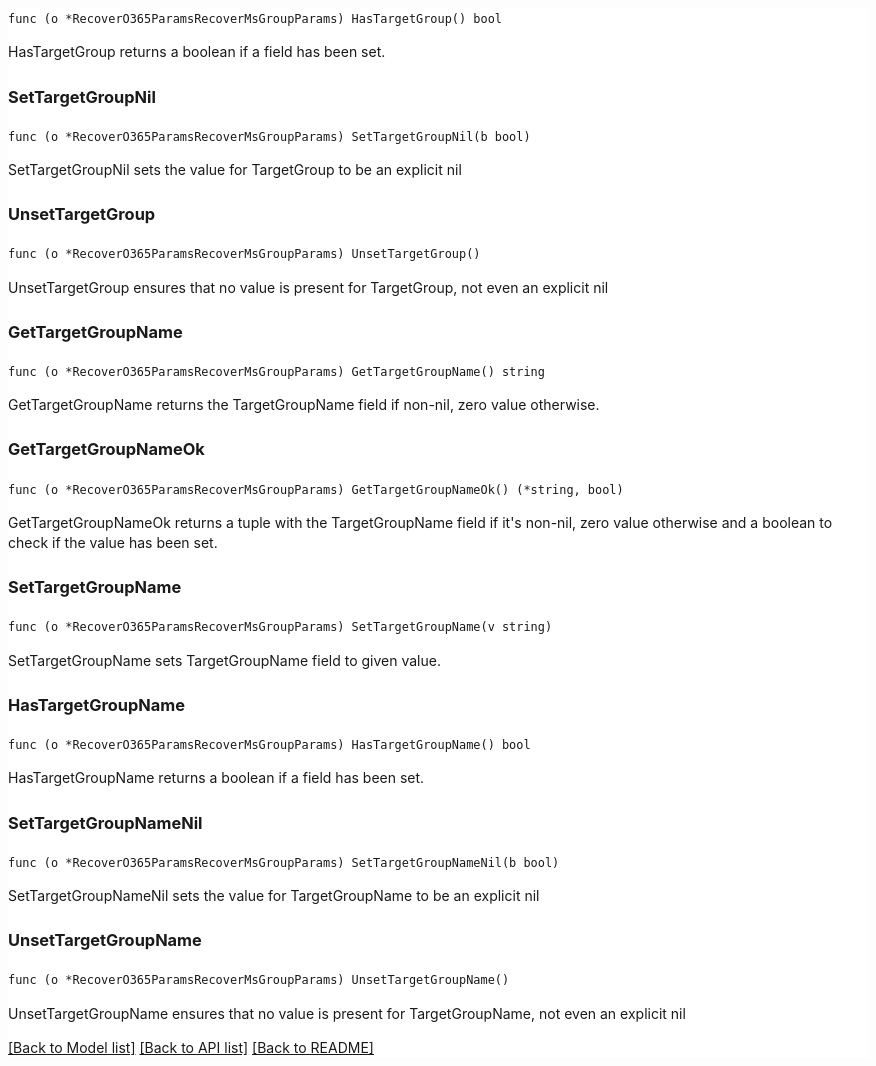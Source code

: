 `func (o *RecoverO365ParamsRecoverMsGroupParams) HasTargetGroup() bool`

HasTargetGroup returns a boolean if a field has been set.

### SetTargetGroupNil

`func (o *RecoverO365ParamsRecoverMsGroupParams) SetTargetGroupNil(b bool)`

 SetTargetGroupNil sets the value for TargetGroup to be an explicit nil

### UnsetTargetGroup
`func (o *RecoverO365ParamsRecoverMsGroupParams) UnsetTargetGroup()`

UnsetTargetGroup ensures that no value is present for TargetGroup, not even an explicit nil
### GetTargetGroupName

`func (o *RecoverO365ParamsRecoverMsGroupParams) GetTargetGroupName() string`

GetTargetGroupName returns the TargetGroupName field if non-nil, zero value otherwise.

### GetTargetGroupNameOk

`func (o *RecoverO365ParamsRecoverMsGroupParams) GetTargetGroupNameOk() (*string, bool)`

GetTargetGroupNameOk returns a tuple with the TargetGroupName field if it's non-nil, zero value otherwise
and a boolean to check if the value has been set.

### SetTargetGroupName

`func (o *RecoverO365ParamsRecoverMsGroupParams) SetTargetGroupName(v string)`

SetTargetGroupName sets TargetGroupName field to given value.

### HasTargetGroupName

`func (o *RecoverO365ParamsRecoverMsGroupParams) HasTargetGroupName() bool`

HasTargetGroupName returns a boolean if a field has been set.

### SetTargetGroupNameNil

`func (o *RecoverO365ParamsRecoverMsGroupParams) SetTargetGroupNameNil(b bool)`

 SetTargetGroupNameNil sets the value for TargetGroupName to be an explicit nil

### UnsetTargetGroupName
`func (o *RecoverO365ParamsRecoverMsGroupParams) UnsetTargetGroupName()`

UnsetTargetGroupName ensures that no value is present for TargetGroupName, not even an explicit nil

[[Back to Model list]](../README.md#documentation-for-models) [[Back to API list]](../README.md#documentation-for-api-endpoints) [[Back to README]](../README.md)


